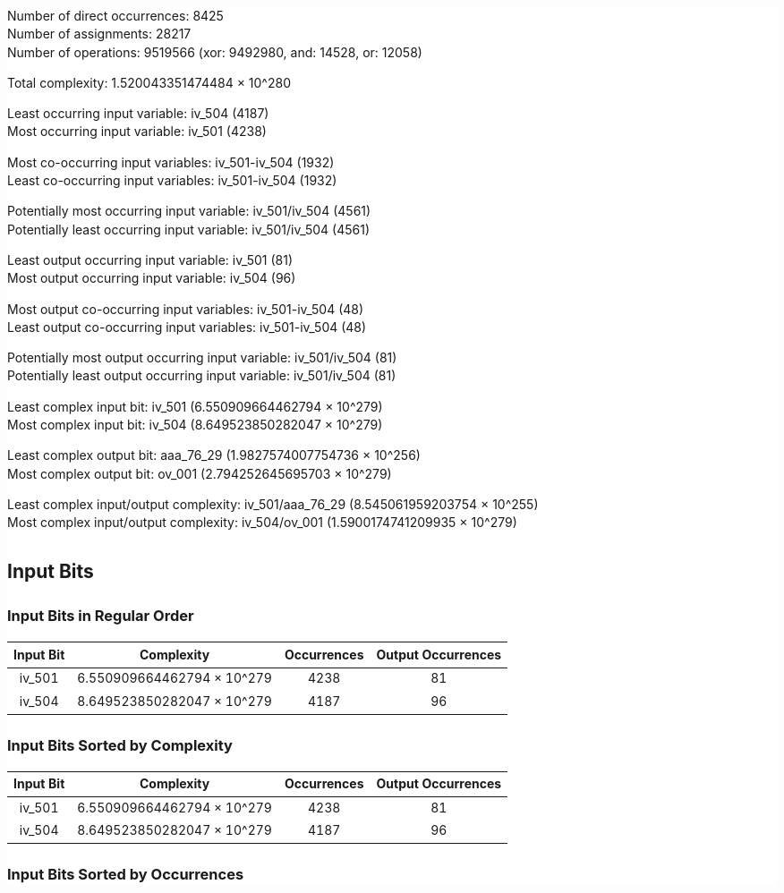 Number of direct occurrences: 8425  
Number of assignments: 28217  
Number of operations: 9519566
(xor: 9492980,
and: 14528,
or: 12058)

Total complexity: 1.520043351474484 × 10^280

Least occurring input variable: iv_504 (4187)  
Most occurring input variable: iv_501 (4238)

Most co-occurring input variables: iv_501-iv_504 (1932)  
Least co-occurring input variables: iv_501-iv_504 (1932)

Potentially most occurring input variable: iv_501/iv_504 (4561)  
Potentially least occurring input variable: iv_501/iv_504 (4561)

Least output occurring input variable: iv_501 (81)  
Most output occurring input variable: iv_504 (96)

Most output co-occurring input variables: iv_501-iv_504 (48)  
Least output co-occurring input variables: iv_501-iv_504 (48)

Potentially most output occurring input variable: iv_501/iv_504 (81)  
Potentially least output occurring input variable: iv_501/iv_504 (81)

Least complex input bit: iv_501 (6.550909664462794 × 10^279)  
Most complex input bit: iv_504 (8.649523850282047 × 10^279)

Least complex output bit: aaa_76_29 (1.9827574007754736 × 10^256)  
Most complex output bit: ov_001 (2.794252645695703 × 10^279)

Least complex input/output complexity: iv_501/aaa_76_29 (8.545061959203754 × 10^255)  
Most complex input/output complexity: iv_504/ov_001 (1.5900174741209935 × 10^279)

## Input Bits

### Input Bits in Regular Order

| Input Bit | Complexity | Occurrences | Output Occurrences |
|:---------:|:----------:|:-----------:|:------------------:|
| iv_501 | 6.550909664462794 × 10^279 | 4238 | 81 |
| iv_504 | 8.649523850282047 × 10^279 | 4187 | 96 |

### Input Bits Sorted by Complexity

| Input Bit | Complexity | Occurrences | Output Occurrences |
|:---------:|:----------:|:-----------:|:------------------:|
| iv_501 | 6.550909664462794 × 10^279 | 4238 | 81 |
| iv_504 | 8.649523850282047 × 10^279 | 4187 | 96 |

### Input Bits Sorted by Occurrences
